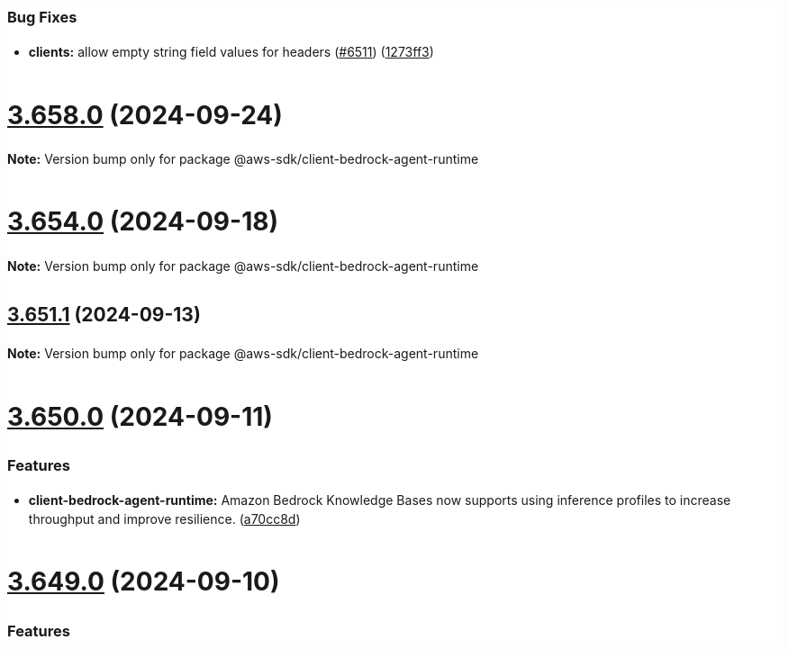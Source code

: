 
### Bug Fixes

* **clients:** allow empty string field values for headers ([#6511](https://github.com/aws/aws-sdk-js-v3/issues/6511)) ([1273ff3](https://github.com/aws/aws-sdk-js-v3/commit/1273ff317071749cfeb88caad9df7492256c03e2))





# [3.658.0](https://github.com/aws/aws-sdk-js-v3/compare/v3.657.0...v3.658.0) (2024-09-24)

**Note:** Version bump only for package @aws-sdk/client-bedrock-agent-runtime





# [3.654.0](https://github.com/aws/aws-sdk-js-v3/compare/v3.653.0...v3.654.0) (2024-09-18)

**Note:** Version bump only for package @aws-sdk/client-bedrock-agent-runtime





## [3.651.1](https://github.com/aws/aws-sdk-js-v3/compare/v3.651.0...v3.651.1) (2024-09-13)

**Note:** Version bump only for package @aws-sdk/client-bedrock-agent-runtime





# [3.650.0](https://github.com/aws/aws-sdk-js-v3/compare/v3.649.0...v3.650.0) (2024-09-11)


### Features

* **client-bedrock-agent-runtime:** Amazon Bedrock Knowledge Bases now supports using inference profiles to increase throughput and improve resilience. ([a70cc8d](https://github.com/aws/aws-sdk-js-v3/commit/a70cc8d86da6b3e8e943d3982fd228635e7c685d))





# [3.649.0](https://github.com/aws/aws-sdk-js-v3/compare/v3.648.0...v3.649.0) (2024-09-10)


### Features
